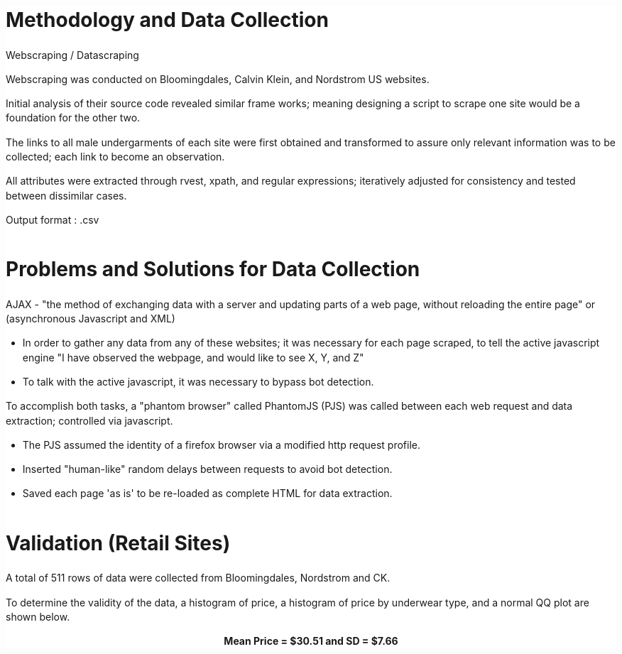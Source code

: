 
Methodology and Data Collection
========================================================

Webscraping / Datascraping

Webscraping was conducted on Bloomingdales, Calvin Klein, and Nordstrom US websites.

Initial analysis of their source code revealed similar frame works; meaning designing a script to scrape one site would be a foundation for the other two.

The links to all male undergarments of each site were first obtained and transformed to assure only relevant information was to be collected; each link to become an observation.

All attributes were extracted through rvest, xpath, and regular expressions; iteratively adjusted for consistency and tested between dissimilar cases. 

Output format : .csv



Problems and Solutions for Data Collection
========================================================

AJAX - "the method of exchanging data with a server and updating parts of a web page, without reloading the entire page" or (asynchronous Javascript and XML)

- In order to gather any data from any of these websites; it was necessary for each page scraped, to tell the active javascript engine "I have observed the webpage, and would like to see X, Y, and Z"

- To talk with the active javascript, it was necessary to bypass bot detection.

To accomplish both tasks, a "phantom browser" called PhantomJS (PJS) was called between each web request and data extraction; controlled via javascript.

- The PJS assumed the identity of a firefox browser via a modified http request profile.

- Inserted "human-like" random delays between requests to avoid bot detection.

- Saved each page 'as is' to be re-loaded as complete HTML for data extraction.

Validation (Retail Sites)
========================================================

A total of 511 rows of data were collected from Bloomingdales, Nordstrom and CK.  

To determine the validity of the data, a histogram of price, a histogram of price by underwear type, and a normal QQ plot are shown below.  

<center><b>Mean Price = $30.51 and SD = $7.66</b>  